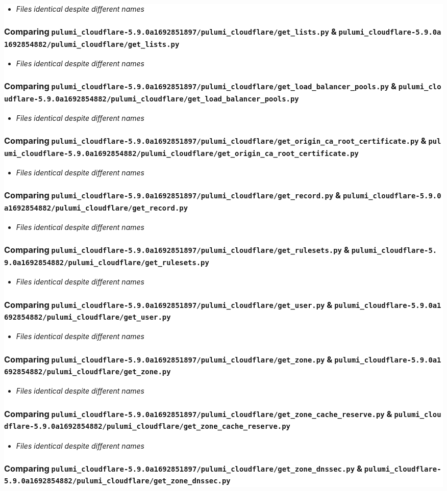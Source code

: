  * *Files identical despite different names*

### Comparing `pulumi_cloudflare-5.9.0a1692851897/pulumi_cloudflare/get_lists.py` & `pulumi_cloudflare-5.9.0a1692854882/pulumi_cloudflare/get_lists.py`

 * *Files identical despite different names*

### Comparing `pulumi_cloudflare-5.9.0a1692851897/pulumi_cloudflare/get_load_balancer_pools.py` & `pulumi_cloudflare-5.9.0a1692854882/pulumi_cloudflare/get_load_balancer_pools.py`

 * *Files identical despite different names*

### Comparing `pulumi_cloudflare-5.9.0a1692851897/pulumi_cloudflare/get_origin_ca_root_certificate.py` & `pulumi_cloudflare-5.9.0a1692854882/pulumi_cloudflare/get_origin_ca_root_certificate.py`

 * *Files identical despite different names*

### Comparing `pulumi_cloudflare-5.9.0a1692851897/pulumi_cloudflare/get_record.py` & `pulumi_cloudflare-5.9.0a1692854882/pulumi_cloudflare/get_record.py`

 * *Files identical despite different names*

### Comparing `pulumi_cloudflare-5.9.0a1692851897/pulumi_cloudflare/get_rulesets.py` & `pulumi_cloudflare-5.9.0a1692854882/pulumi_cloudflare/get_rulesets.py`

 * *Files identical despite different names*

### Comparing `pulumi_cloudflare-5.9.0a1692851897/pulumi_cloudflare/get_user.py` & `pulumi_cloudflare-5.9.0a1692854882/pulumi_cloudflare/get_user.py`

 * *Files identical despite different names*

### Comparing `pulumi_cloudflare-5.9.0a1692851897/pulumi_cloudflare/get_zone.py` & `pulumi_cloudflare-5.9.0a1692854882/pulumi_cloudflare/get_zone.py`

 * *Files identical despite different names*

### Comparing `pulumi_cloudflare-5.9.0a1692851897/pulumi_cloudflare/get_zone_cache_reserve.py` & `pulumi_cloudflare-5.9.0a1692854882/pulumi_cloudflare/get_zone_cache_reserve.py`

 * *Files identical despite different names*

### Comparing `pulumi_cloudflare-5.9.0a1692851897/pulumi_cloudflare/get_zone_dnssec.py` & `pulumi_cloudflare-5.9.0a1692854882/pulumi_cloudflare/get_zone_dnssec.py`
